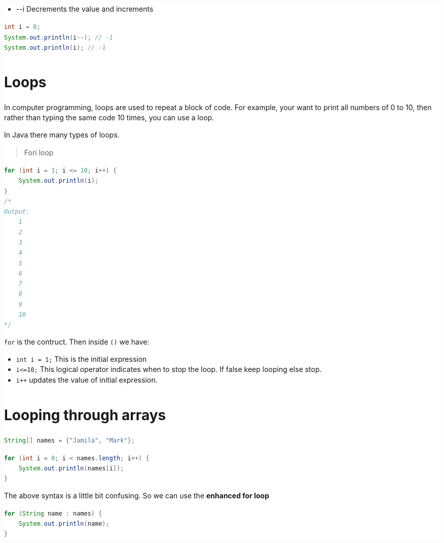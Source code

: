 - --i Decrements the value and increments
```java
int i = 0;
System.out.println(i--); // -1
System.out.println(i); // -1
```

# Loops
In computer programming, loops are used to repeat a block of code. For example, your want to print all numbers of 0 to 10, then rather than typing the same code 10 times, you can use a loop.

In Java there many types of loops.

> Fori loop

```java
for (int i = 1; i <= 10; i++) {
    System.out.println(i);
}
/*
Output:
    1
    2
    3
    4
    5
    6
    7
    8
    9
    10
*/
```

```for``` is the contruct. Then inside `()` we have: 
- `int i = 1;` This is the initial expression
- `i<=10;` This logical operator indicates when to stop the loop. If false keep looping else stop.
- `i++` updates the value of initial expression.


# Looping through arrays
```java
String[] names = {"Jamila", "Mark"};
```

```java
for (int i = 0; i < names.length; i++) {
    System.out.println(names[i]);
}
```

The above syntax is a little bit confusing. So we can use the **enhanced for loop**

```java
for (String name : names) {
    System.out.println(name);
}
```
